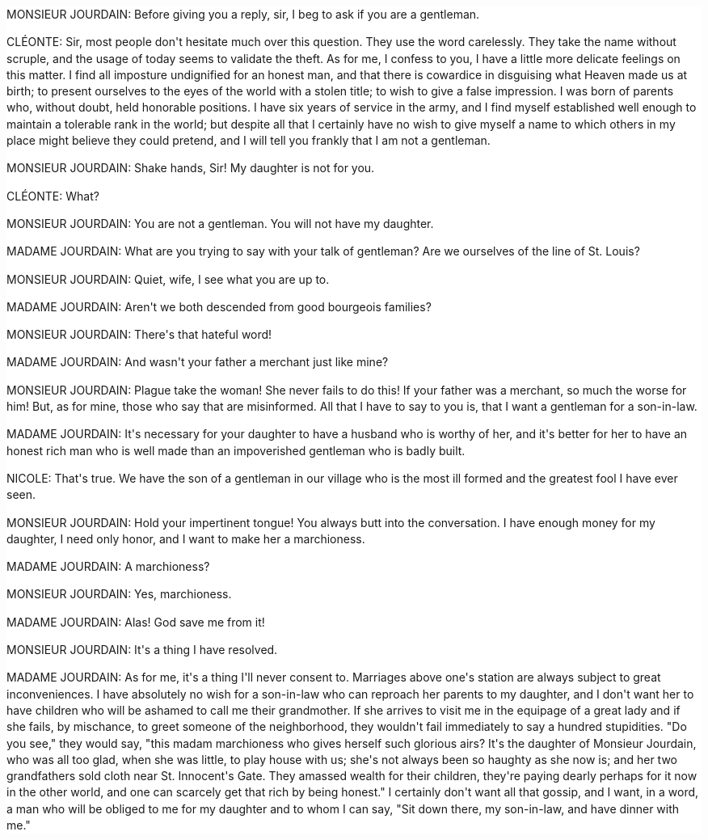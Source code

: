 MONSIEUR JOURDAIN: Before giving you a reply, sir, I beg to ask if you are a gentleman. 

CLÉONTE: Sir, most people don't hesitate much over this question. They use the word carelessly. They take the name without scruple, and the usage of today seems to validate the theft. As for me, I confess to you, I have a little more delicate feelings on this matter. I find all imposture undignified for an honest man, and that there is cowardice in disguising what Heaven made us at birth; to present ourselves to the eyes of the world with a stolen title; to wish to give a false impression. I was born of parents who, without doubt, held honorable positions. I have six years of service in the army, and I find myself established well enough to maintain a tolerable rank in the world; but despite all that I certainly have no wish to give myself a name to which others in my place might believe they could pretend, and I will tell you frankly that I am not a gentleman. 

MONSIEUR JOURDAIN: Shake hands, Sir! My daughter is not for you. 

CLÉONTE: What? 

MONSIEUR JOURDAIN: You are not a gentleman. You will not have my daughter. 

MADAME JOURDAIN: What are you trying to say with your talk of gentleman? Are we ourselves of the line of St. Louis? 

MONSIEUR JOURDAIN: Quiet, wife, I see what you are up to. 

MADAME JOURDAIN: Aren't we both descended from good bourgeois families? 

MONSIEUR JOURDAIN: There's that hateful word! 

MADAME JOURDAIN: And wasn't your father a merchant just like mine? 

MONSIEUR JOURDAIN: Plague take the woman! She never fails to do this! If your father was a merchant, so much the worse for him! But, as for mine, those who say that are misinformed. All that I have to say to you is, that I want a gentleman for a son-in-law. 

MADAME JOURDAIN: It's necessary for your daughter to have a husband who is worthy of her, and it's better for her to have an honest rich man who is well made than an impoverished gentleman who is badly built. 

NICOLE: That's true. We have the son of a gentleman in our village who is the most ill formed and the greatest fool I have ever seen. 

MONSIEUR JOURDAIN: Hold your impertinent tongue! You always butt into the conversation. I have enough money for my daughter, I need only honor, and I want to make her a marchioness. 

MADAME JOURDAIN: A marchioness? 

MONSIEUR JOURDAIN: Yes, marchioness. 

MADAME JOURDAIN: Alas! God save me from it! 

MONSIEUR JOURDAIN: It's a thing I have resolved. 

MADAME JOURDAIN: As for me, it's a thing I'll never consent to. Marriages above one's station are always subject to great inconveniences. I have absolutely no wish for a son-in-law who can reproach her parents to my daughter, and I don't want her to have children who will be ashamed to call me their grandmother. If she arrives to visit me in the equipage of a great lady and if she fails, by mischance, to greet someone of the neighborhood, they wouldn't fail immediately to say a hundred stupidities. "Do you see," they would say, "this madam marchioness who gives herself such glorious airs? It's the daughter of Monsieur Jourdain, who was all too glad, when she was little, to play house with us; she's not always been so haughty as she now is; and her two grandfathers sold cloth near St. Innocent's Gate. They amassed wealth for their children, they're paying dearly perhaps for it now in the other world, and one can scarcely get that rich by being honest." I certainly don't want all that gossip, and I want, in a word, a man who will be obliged to me for my daughter and to whom I can say, "Sit down there, my son-in-law, and have dinner with me." 
